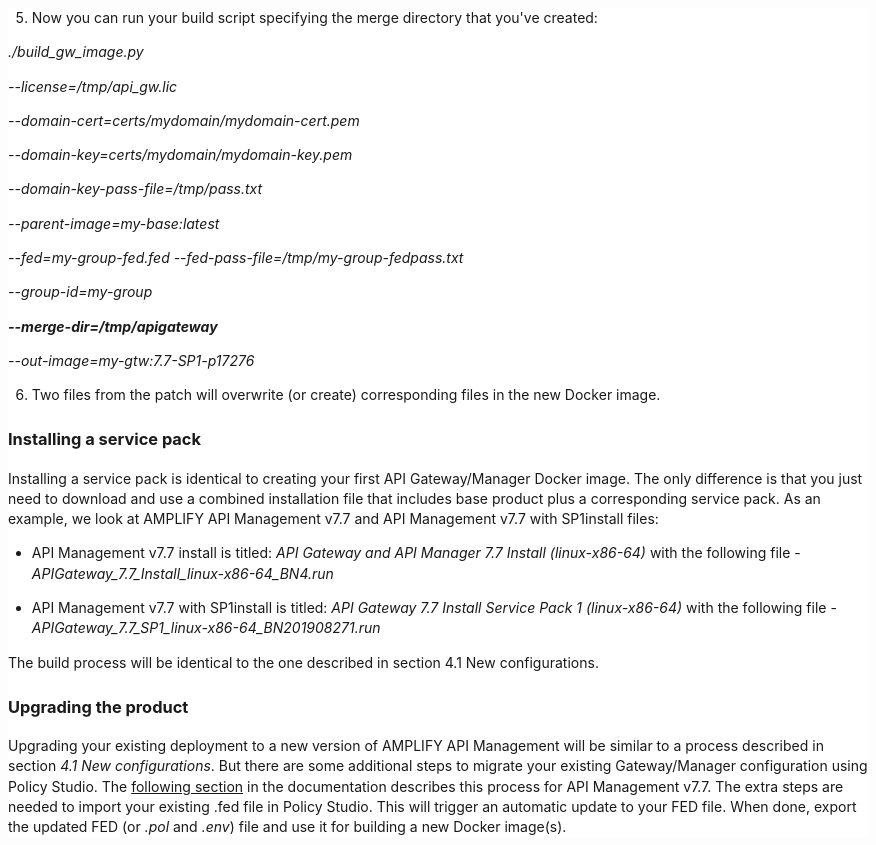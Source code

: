 5.  Now you can run your build script specifying the merge directory
that you've created:

*./build\_gw\_image.py*

*\--license=/tmp/api\_gw.lic*

*\--domain-cert=certs/mydomain/mydomain-cert.pem*

*\--domain-key=certs/mydomain/mydomain-key.pem*

*\--domain-key-pass-file=/tmp/pass.txt*

*\--parent-image=my-base:latest*

*\--fed=my-group-fed.fed \--fed-pass-file=/tmp/my-group-fedpass.txt*

*\--group-id=my-group*

***\--merge-dir=/tmp/apigateway***

*\--out-image=my-gtw:7.7-SP1-p17276*

6.  Two files from the patch will overwrite (or create) corresponding
files in the new Docker image.

### Installing a service pack

Installing a service pack is identical to creating your first API
Gateway/Manager Docker image. The only difference is that you just need
to download and use a combined installation file that includes base
product plus a corresponding service pack. As an example, we look at
AMPLIFY API Management v7.7 and API Management v7.7 with SP1install
files:

-   API Management v7.7 install is titled: *API Gateway and API Manager
7.7 Install (linux-x86-64)* with the following file -
*APIGateway\_7.7\_Install\_linux-x86-64\_BN4.run*

-   API Management v7.7 with SP1install is titled: *API Gateway 7.7
Install Service Pack 1 (linux-x86-64)* with the following file -
*APIGateway\_7.7\_SP1\_linux-x86-64\_BN201908271.run*

The build process will be identical to the one described in section 4.1
New configurations.

### Upgrading the product

Upgrading your existing deployment to a new version of AMPLIFY API
Management will be similar to a process described in section *4.1* *New
configurations*. But there are some additional steps to migrate your
existing Gateway/Manager configuration using Policy Studio. The
[following
section](https://docs.axway.com/bundle/APIGateway_77_ContainerGuide_allOS_en_HTML5/page/Content/ContainerTopics/container_upgrade.htm)
in the documentation describes this process for API Management v7.7. The
extra steps are needed to import your existing .fed file in Policy
Studio. This will trigger an automatic update to your FED file. When
done, export the updated FED (or *.pol* and *.env*) file and use it for
building a new Docker image(s).
